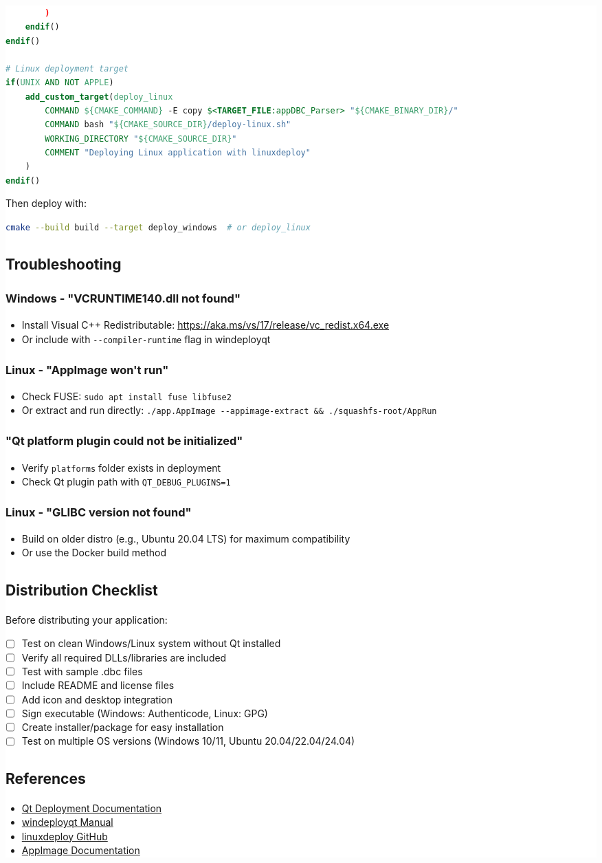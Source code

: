 ```cmake
        )
    endif()
endif()

# Linux deployment target
if(UNIX AND NOT APPLE)
    add_custom_target(deploy_linux
        COMMAND ${CMAKE_COMMAND} -E copy $<TARGET_FILE:appDBC_Parser> "${CMAKE_BINARY_DIR}/"
        COMMAND bash "${CMAKE_SOURCE_DIR}/deploy-linux.sh"
        WORKING_DIRECTORY "${CMAKE_SOURCE_DIR}"
        COMMENT "Deploying Linux application with linuxdeploy"
    )
endif()
```

Then deploy with:
```bash
cmake --build build --target deploy_windows  # or deploy_linux
```

## Troubleshooting

### Windows - "VCRUNTIME140.dll not found"
- Install Visual C++ Redistributable: https://aka.ms/vs/17/release/vc_redist.x64.exe
- Or include with `--compiler-runtime` flag in windeployqt

### Linux - "AppImage won't run"
- Check FUSE: `sudo apt install fuse libfuse2`
- Or extract and run directly: `./app.AppImage --appimage-extract && ./squashfs-root/AppRun`

### "Qt platform plugin could not be initialized"
- Verify `platforms` folder exists in deployment
- Check Qt plugin path with `QT_DEBUG_PLUGINS=1`

### Linux - "GLIBC version not found"
- Build on older distro (e.g., Ubuntu 20.04 LTS) for maximum compatibility
- Or use the Docker build method

## Distribution Checklist

Before distributing your application:

- [ ] Test on clean Windows/Linux system without Qt installed
- [ ] Verify all required DLLs/libraries are included
- [ ] Test with sample .dbc files
- [ ] Include README and license files
- [ ] Add icon and desktop integration
- [ ] Sign executable (Windows: Authenticode, Linux: GPG)
- [ ] Create installer/package for easy installation
- [ ] Test on multiple OS versions (Windows 10/11, Ubuntu 20.04/22.04/24.04)

## References

- [Qt Deployment Documentation](https://doc.qt.io/qt-6/deployment.html)
- [windeployqt Manual](https://doc.qt.io/qt-6/windows-deployment.html)
- [linuxdeploy GitHub](https://github.com/linuxdeploy/linuxdeploy)
- [AppImage Documentation](https://docs.appimage.org/)
